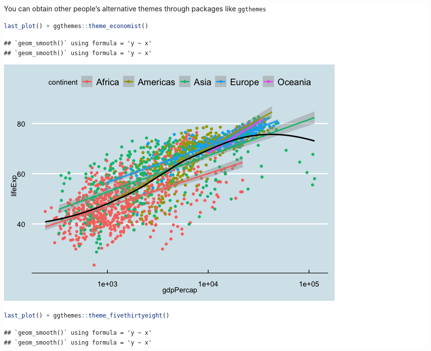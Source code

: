 You can obtain other people’s alternative themes through packages like
`ggthemes`

``` r
last_plot() + ggthemes::theme_economist()
```

    ## `geom_smooth()` using formula = 'y ~ x'
    ## `geom_smooth()` using formula = 'y ~ x'

![](ggplot2-Lecture_files/figure-gfm/unnamed-chunk-26-1.png)

``` r
last_plot() + ggthemes::theme_fivethirtyeight()
```

    ## `geom_smooth()` using formula = 'y ~ x'
    ## `geom_smooth()` using formula = 'y ~ x'
